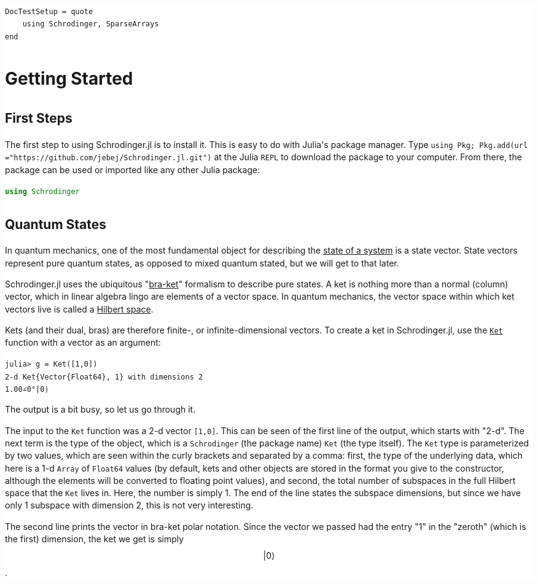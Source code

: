 ```@meta
DocTestSetup = quote
    using Schrodinger, SparseArrays
end
```

# Getting Started

## First Steps

The first step to using Schrodinger.jl is to install it. This is easy to do with Julia's package manager. Type `using Pkg; Pkg.add(url="https://github.com/jebej/Schrodinger.jl.git")` at the Julia `REPL` to download the package to your computer. From there, the package can be used or imported like any other Julia package:

```julia
using Schrodinger
```

## Quantum States

In quantum mechanics, one of the most fundamental object for describing the [state of a system](https://en.wikipedia.org/wiki/Quantum_state) is a state vector. State vectors represent pure quantum states, as opposed to mixed quantum stated, but we will get to that later.

Schrodinger.jl uses the ubiquitous "[bra-ket](https://en.wikipedia.org/wiki/Bra%E2%80%93ket_notation)" formalism to describe pure states. A ket is nothing more than a normal (column) vector, which in linear algebra lingo are elements of a vector space. In quantum mechanics, the vector space within which ket vectors live is called a [Hilbert space](https://en.wikipedia.org/wiki/Hilbert_space).

Kets (and their dual, bras) are therefore finite-, or infinite-dimensional vectors. To create a ket in Schrodinger.jl, use the [`Ket`](@ref) function with a vector as an argument:

```jldoctest gettingstarted
julia> g = Ket([1,0])
2-d Ket{Vector{Float64}, 1} with dimensions 2
1.00∠0°|0⟩
```

The output is a bit busy, so let us go through it.

The input to the `Ket` function was a 2-d vector `[1,0]`. This can be seen of the first line of the output, which starts with "2-d". The next term is the type of the object, which is a `Schrodinger` (the package name) `Ket` (the type itself). The `Ket` type is parameterized by two values, which are seen within the curly brackets and separated by a comma: first, the type of the underlying data, which here is a 1-d `Array` of `Float64` values (by default, kets and other objects are stored in the format you give to the constructor, although the elements will be converted to floating point values), and second, the total number of subspaces in the full Hilbert space that the `Ket` lives in. Here, the number is simply 1. The end of the line states the subspace dimensions, but since we have only 1 subspace with dimension 2, this is not very interesting.

The second line prints the vector in bra-ket polar notation. Since the vector we passed had the entry "1" in the "zeroth" (which is the first) dimension, the ket we get is simply $$|0⟩$$.
